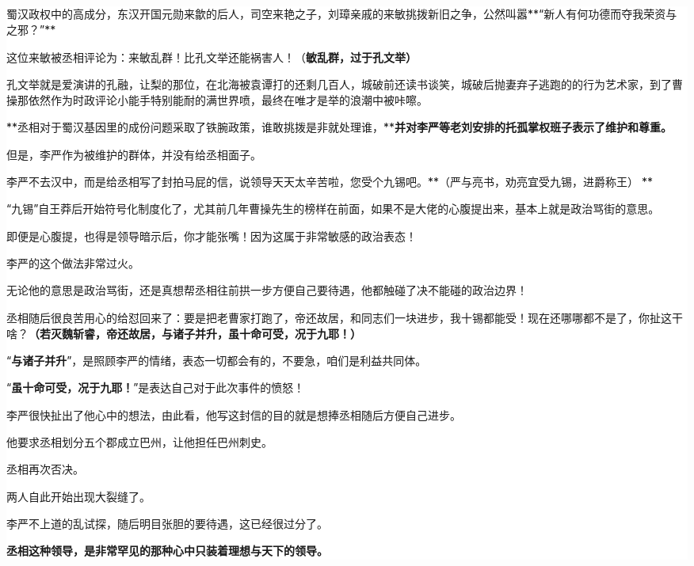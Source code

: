 蜀汉政权中的高成分，东汉开国元勋来歙的后人，司空来艳之子，刘璋亲戚的来敏挑拨新旧之争，公然叫嚣**“新人有何功德而夺我荣资与之邪？”**



这位来敏被丞相评论为：来敏乱群！比孔文举还能祸害人！（**敏乱群，过于孔文举）**



孔文举就是爱演讲的孔融，让梨的那位，在北海被袁谭打的还剩几百人，城破前还读书谈笑，城破后抛妻弃子逃跑的的行为艺术家，到了曹操那依然作为时政评论小能手特别能耐的满世界喷，最终在唯才是举的浪潮中被咔嚓。



**丞相对于蜀汉基因里的成份问题采取了铁腕政策，谁敢挑拨是非就处理谁，****并对李严等老刘安排的托孤掌权班子表示了维护和尊重。**



但是，李严作为被维护的群体，并没有给丞相面子。



李严不去汉中，而是给丞相写了封拍马屁的信，说领导天天太辛苦啦，您受个九锡吧。**（严与亮书，劝亮宜受九锡，进爵称王）
**



“九锡”自王莽后开始符号化制度化了，尤其前几年曹操先生的榜样在前面，如果不是大佬的心腹提出来，基本上就是政治骂街的意思。



即便是心腹提，也得是领导暗示后，你才能张嘴！因为这属于非常敏感的政治表态！



李严的这个做法非常过火。



无论他的意思是政治骂街，还是真想帮丞相往前拱一步方便自己要待遇，他都触碰了决不能碰的政治边界！



丞相随后很良苦用心的给怼回来了：要是把老曹家打跑了，帝还故居，和同志们一块进步，我十锡都能受！现在还哪哪都不是了，你扯这干啥？**（若灭魏斩睿，帝还故居，与诸子并升，虽十命可受，况于九耶！）**



“**与诸子并升**”，是照顾李严的情绪，表态一切都会有的，不要急，咱们是利益共同体。



“**虽十命可受，况于九耶！**”是表达自己对于此次事件的愤怒！

 

李严很快扯出了他心中的想法，由此看，他写这封信的目的就是想捧丞相随后方便自己进步。



他要求丞相划分五个郡成立巴州，让他担任巴州刺史。



丞相再次否决。



两人自此开始出现大裂缝了。



李严不上道的乱试探，随后明目张胆的要待遇，这已经很过分了。



**丞相这种领导，是非常罕见的那种心中只装着理想与天下的领导。**

